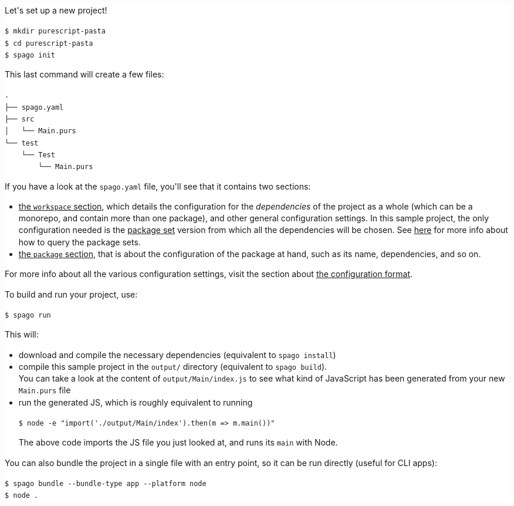Let's set up a new project!

```console
$ mkdir purescript-pasta
$ cd purescript-pasta
$ spago init
```

This last command will create a few files:

```
.
├── spago.yaml
├── src
│   └── Main.purs
└── test
    └── Test
        └── Main.purs
```

If you have a look at the `spago.yaml` file, you'll see that it contains two sections:

- [the `workspace` section](#the-workspace), which details the configuration for the _dependencies_ of the project as a whole (which can be a monorepo, and contain more than one package), and other general configuration settings.
  In this sample project, the only configuration needed is the [package set](#whats-a-package-set) version from which all the dependencies will be chosen. See [here](#querying-package-sets) for more info about how to query the package sets.
- [the `package` section](#whats-a-package), that is about the configuration of the package at hand, such as its name, dependencies, and so on.

For more info about all the various configuration settings, visit the section about [the configuration format](#the-configuration-file).

To build and run your project, use:

```console
$ spago run
```

This will:

- download and compile the necessary dependencies (equivalent to `spago install`)
- compile this sample project in the `output/` directory (equivalent to `spago build`).\
  You can take a look at the content of `output/Main/index.js` to see what kind of JavaScript has been generated from your new `Main.purs` file
- run the generated JS, which is roughly equivalent to running
  ```console
  $ node -e "import('./output/Main/index').then(m => m.main())"
  ```
  The above code imports the JS file you just looked at, and runs its `main` with Node.

You can also bundle the project in a single file with an entry point, so it can be run directly (useful for CLI apps):

```console
$ spago bundle --bundle-type app --platform node
$ node .
```
